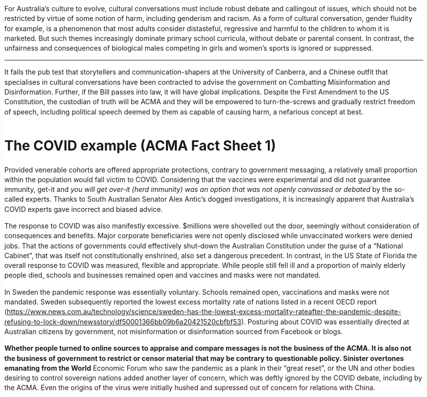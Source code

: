 For Australia’s culture to evolve, cultural conversations must include robust debate and callingout of issues, which should not be restricted by virtue of some notion of harm, including
genderism and racism. As a form of cultural conversation, gender fluidity for example, is a
phenomenon that most adults consider distasteful, regressive and harmful to the children to
whom it is marketed. But such themes increasingly dominate primary school curricula, without
debate or parental consent. In contrast, the unfairness and consequences of biological males
competing in girls and women’s sports is ignored or suppressed.


-----

It fails the pub test that storytellers and communication-shapers at the University of Canberra,
and a Chinese outfit that specialises in cultural conversations have been contracted to advise
the government on Combatting Misinformation and Disinformation. Further, if the Bill passes
into law, it will have global implications. Despite the First Amendment to the US Constitution,
the custodian of truth will be ACMA and they will be empowered to turn-the-screws and
gradually restrict freedom of speech, including political speech deemed by them as capable of
causing harm, a nefarious concept at best.

# The COVID example (ACMA Fact Sheet 1)

Provided venerable cohorts are offered appropriate protections, contrary to government
messaging, a relatively small proportion within the population would fall victim to COVID.
Considering that the vaccines were experimental and did not guarantee immunity, get-it and
_you will get over-it (herd immunity) was an option that was not openly canvassed or debated_
by the so-called experts. Thanks to South Australian Senator Alex Antic’s dogged investigations,
it is increasingly apparent that Australia’s COVID experts gave incorrect and biased advice.

The response to COVID was also manifestly excessive. $millions were shovelled out the door,
seemingly without consideration of consequences and benefits. Major corporate beneficiaries
were not openly disclosed while unvaccinated workers were denied jobs. That the actions of
governments could effectively shut-down the Australian Constitution under the guise of a
“National Cabinet”, that was itself not constitutionally enshrined, also set a dangerous
precedent. In contrast, in the US State of Florida the overall response to COVID was measured,
flexible and appropriate. While people still fell ill and a proportion of mainly elderly people
died, schools and businesses remained open and vaccines and masks were not mandated.

In Sweden the pandemic response was essentially voluntary. Schools remained open,
vaccinations and masks were not mandated. Sweden subsequently reported the lowest excess
mortality rate of nations listed in a recent OECD report
(https://www.news.com.au/technology/science/sweden-has-the-lowest-excess-mortality-rateafter-the-pandemic-despite-refusing-to-lock-down/newsstory/df50001366bb09b6a20421520cbfbf53). Posturing about COVID was essentially directed
at Australian citizens by government, not misinformation or disinformation sourced from
Facebook or blogs.

**Whether people turned to online sources to appraise and compare messages is not the**
**business of the ACMA. It is also not the business of government to restrict or censor material**
**that may be contrary to questionable policy. Sinister overtones emanating from the World**
Economic Forum who saw the pandemic as a plank in their “great reset”, or the UN and other
bodies desiring to control sovereign nations added another layer of concern, which was deftly
ignored by the COVID debate, including by the ACMA. Even the origins of the virus were
initially hushed and supressed out of concern for relations with China.
